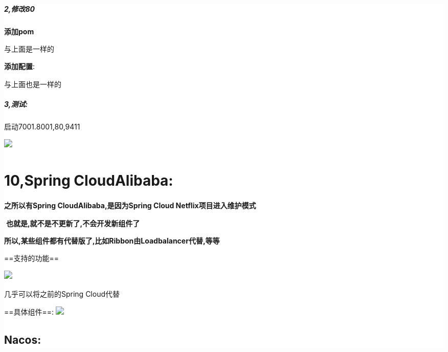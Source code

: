 
##### 2,修改80

**添加pom**

与上面是一样的



**添加配置**:

与上面也是一样的







##### 3,测试:

启动7001.8001,80,9411

![](.\images\sleuth的9.png)











# 10,Spring CloudAlibaba:

**之所以有Spring CloudAlibaba,是因为Spring Cloud Netflix项目进入维护模式**

​		**也就是,就不是不更新了,不会开发新组件了**

​		**所以,某些组件都有代替版了,比如Ribbon由Loadbalancer代替,等等**

==支持的功能==

![](.\images\Alibaba的1.png)

几乎可以将之前的Spring Cloud代替







==具体组件==:
![](.\images\Alibaba的2.png)











## Nacos:
